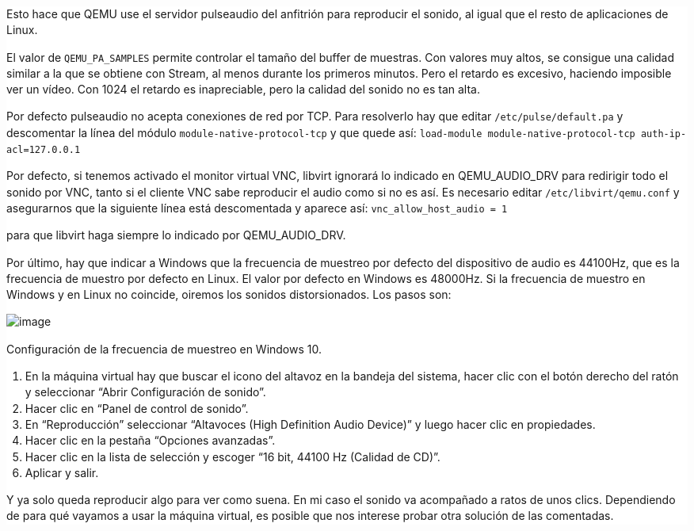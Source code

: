 Esto hace que QEMU use el servidor pulseaudio del anfitrión para reproducir el sonido, al igual que el resto de aplicaciones de Linux.

El valor de `QEMU_PA_SAMPLES` permite controlar el tamaño del buffer de muestras. Con valores muy altos, se consigue una calidad similar a la que se obtiene con Stream, al menos durante los primeros minutos. Pero el retardo es excesivo, haciendo imposible ver un vídeo. Con 1024 el retardo es inapreciable, pero la calidad del sonido no es tan alta.

Por defecto pulseaudio no acepta conexiones de red por TCP. Para resolverlo hay que editar `/etc/pulse/default.pa` y descomentar la línea del módulo `module-native-protocol-tcp` y que quede así:
`load-module module-native-protocol-tcp auth-ip-acl=127.0.0.1`

Por defecto, si tenemos activado el monitor virtual VNC, libvirt ignorará lo indicado en QEMU_AUDIO_DRV para redirigir todo el sonido por VNC, tanto si el cliente VNC sabe reproducir el audio como si no es así. Es necesario editar `/etc/libvirt/qemu.conf` y asegurarnos que la siguiente línea está descomentada y aparece así:
`vnc_allow_host_audio = 1`

para que libvirt haga siempre lo indicado por QEMU_AUDIO_DRV.

Por último, hay que indicar a Windows que la frecuencia de muestreo por defecto del dispositivo de audio es 44100Hz, que es la frecuencia de muestro por defecto en Linux. El valor por defecto en Windows es 48000Hz. Si la frecuencia de muestro en Windows y en Linux no coincide, oiremos los sonidos distorsionados. Los pasos son:




![image](/posts/2019-09-18_iommu-virtualizando-windows-10/images/15.png)

Configuración de la frecuencia de muestreo en Windows 10.



1.  En la máquina virtual hay que buscar el icono del altavoz en la bandeja del sistema, hacer clic con el botón derecho del ratón y seleccionar “Abrir Configuración de sonido”.
2.  Hacer clic en “Panel de control de sonido”.
3.  En “Reproducción” seleccionar “Altavoces (High Definition Audio Device)” y luego hacer clic en propiedades.
4.  Hacer clic en la pestaña “Opciones avanzadas”.
5.  Hacer clic en la lista de selección y escoger “16 bit, 44100 Hz (Calidad de CD)”.
6.  Aplicar y salir.

Y ya solo queda reproducir algo para ver como suena. En mi caso el sonido va acompañado a ratos de unos clics. Dependiendo de para qué vayamos a usar la máquina virtual, es posible que nos interese probar otra solución de las comentadas.
